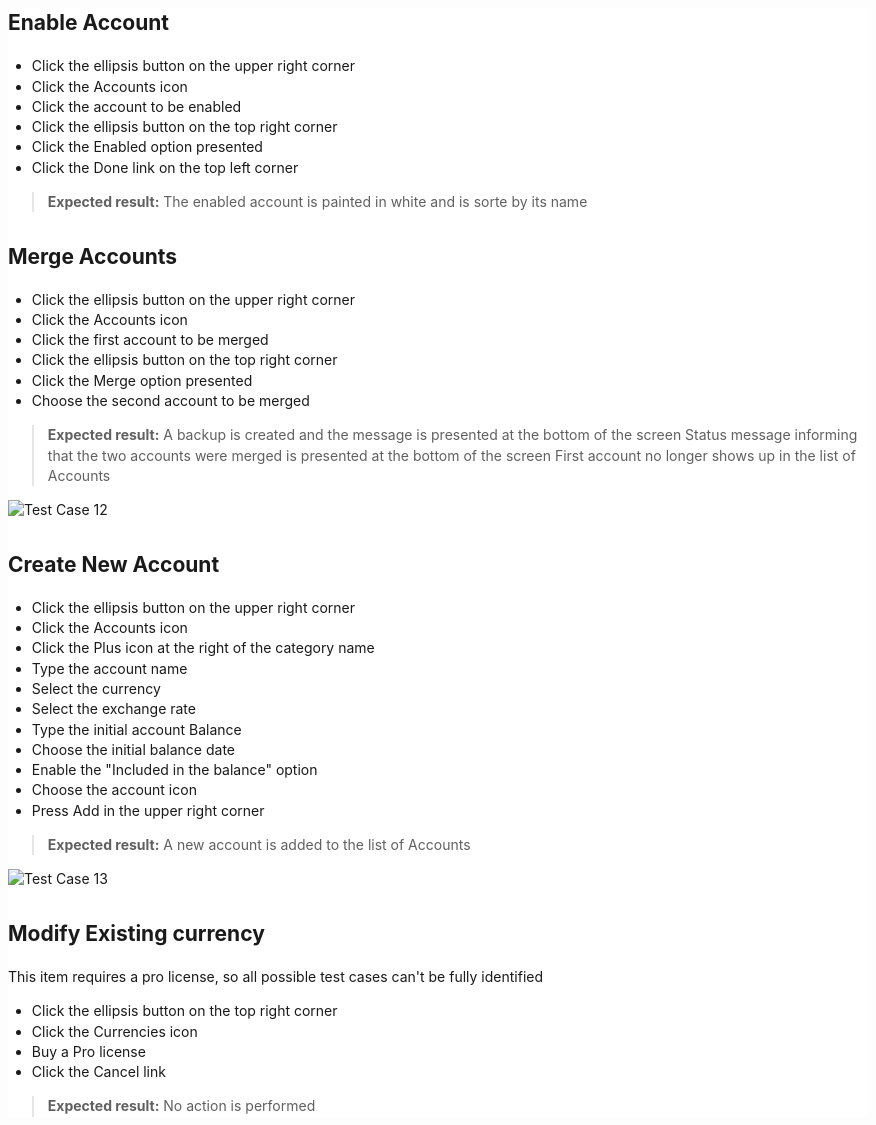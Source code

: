 ## Enable Account
- Click the ellipsis button on the upper right corner
- Click the Accounts icon
- Click the account to be enabled
- Click the ellipsis button on the top right corner
- Click the Enabled option presented
- Click the Done link on the top left corner
> **Expected result:**
> The enabled account is painted in white and is sorte by its name

## Merge Accounts
- Click the ellipsis button on the upper right corner
- Click the Accounts icon
- Click the first account to be merged
- Click the ellipsis button on the top right corner
- Click the Merge option presented
- Choose the second account to be merged
> **Expected result:**
> A backup is created and the message is presented at the bottom of the screen
> Status message informing that the two accounts were merged is presented at the bottom of the screen
> First account no longer shows up in the list of Accounts

![Test Case 12](https://github.com/aldo-munhoz/N26/blob/master/path_12.png)

## Create New Account
- Click the ellipsis button on the upper right corner
- Click the Accounts icon
- Click the Plus icon at the right of the category name
- Type the account name
- Select the currency
- Select the exchange rate
- Type the initial account Balance
- Choose the initial balance date
- Enable the "Included in the balance" option
- Choose the account icon
- Press Add in the upper right corner
> **Expected result:**
> A new account is added to the list of Accounts

![Test Case 13](https://github.com/aldo-munhoz/N26/blob/master/path_13.png)

## Modify Existing currency
This item requires a pro license, so all possible test cases can't be fully identified
- Click the ellipsis button on the top right corner
- Click the Currencies icon
- Buy a Pro license
- Click the Cancel link
> **Expected result:**
> No action is performed
